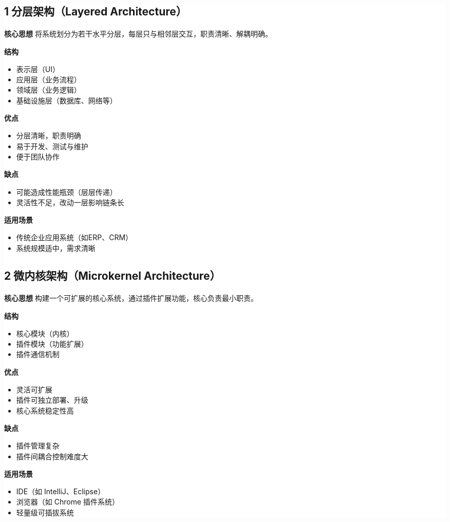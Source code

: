 ## 1 分层架构（Layered Architecture）

**核心思想**
 将系统划分为若干水平分层，每层只与相邻层交互，职责清晰、解耦明确。

**结构**

- 表示层（UI）
- 应用层（业务流程）
- 领域层（业务逻辑）
- 基础设施层（数据库、网络等）

**优点**

- 分层清晰，职责明确
- 易于开发、测试与维护
- 便于团队协作

**缺点**

- 可能造成性能瓶颈（层层传递）
- 灵活性不足，改动一层影响链条长

**适用场景**

- 传统企业应用系统（如ERP、CRM）
- 系统规模适中，需求清晰



## 2 微内核架构（Microkernel Architecture）

**核心思想**
 构建一个可扩展的核心系统，通过插件扩展功能，核心负责最小职责。

**结构**

- 核心模块（内核）
- 插件模块（功能扩展）
- 插件通信机制

**优点**

- 灵活可扩展
- 插件可独立部署、升级
- 核心系统稳定性高

**缺点**

- 插件管理复杂
- 插件间耦合控制难度大

**适用场景**

- IDE（如 IntelliJ、Eclipse）
- 浏览器（如 Chrome 插件系统）
- 轻量级可插拔系统

